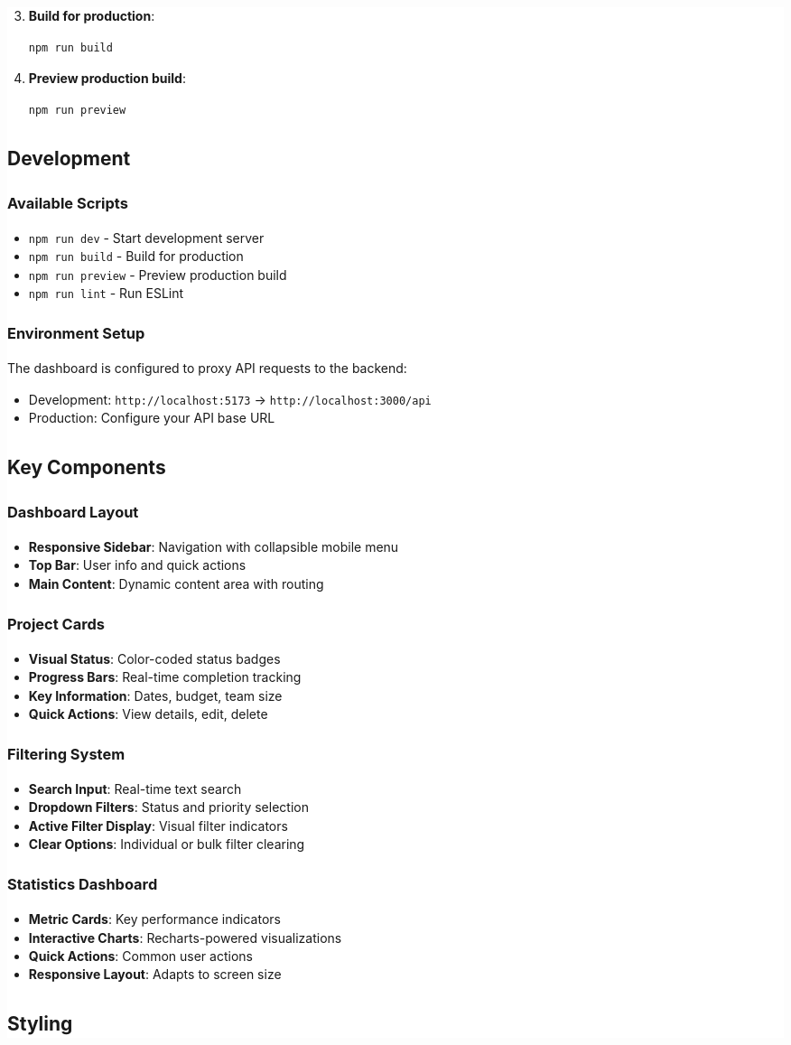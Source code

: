 3. **Build for production**:
   ```bash
   npm run build
   ```

4. **Preview production build**:
   ```bash
   npm run preview
   ```

## Development

### Available Scripts
- `npm run dev` - Start development server
- `npm run build` - Build for production
- `npm run preview` - Preview production build
- `npm run lint` - Run ESLint

### Environment Setup
The dashboard is configured to proxy API requests to the backend:
- Development: `http://localhost:5173` → `http://localhost:3000/api`
- Production: Configure your API base URL

## Key Components

### Dashboard Layout
- **Responsive Sidebar**: Navigation with collapsible mobile menu
- **Top Bar**: User info and quick actions
- **Main Content**: Dynamic content area with routing

### Project Cards
- **Visual Status**: Color-coded status badges
- **Progress Bars**: Real-time completion tracking
- **Key Information**: Dates, budget, team size
- **Quick Actions**: View details, edit, delete

### Filtering System
- **Search Input**: Real-time text search
- **Dropdown Filters**: Status and priority selection
- **Active Filter Display**: Visual filter indicators
- **Clear Options**: Individual or bulk filter clearing

### Statistics Dashboard
- **Metric Cards**: Key performance indicators
- **Interactive Charts**: Recharts-powered visualizations
- **Quick Actions**: Common user actions
- **Responsive Layout**: Adapts to screen size

## Styling
